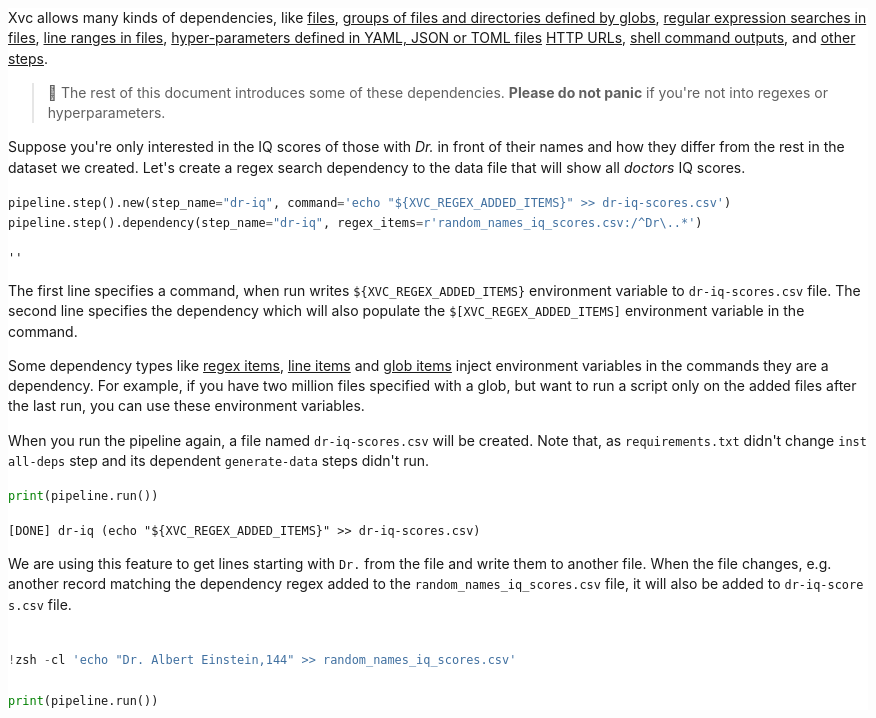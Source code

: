 Xvc allows many kinds of dependencies, like [files](https://docs.xvc.dev/ref/xvc-pipeline-step-dependency#file-dependencies),
[groups of files and directories defined by globs](https://docs.xvc.dev/ref/xvc-pipeline-step-dependency#glob-dependencies),
[regular expression searches in files](https://docs.xvc.dev/ref/xvc-pipeline-step-dependency#regex-dependencies),
[line ranges in files](https://docs.xvc.dev/ref/xvc-pipeline-step-dependency#line-dependencies),
[hyper-parameters defined in YAML, JSON or TOML files](https://docs.xvc.dev/ref/xvc-pipeline-step-dependency#hyper-parameter-dependencies)
[HTTP URLs](https://docs.xvc.dev/ref/xvc-pipeline-step-dependency#url-dependencies),
[shell command outputs](https://docs.xvc.dev/ref/xvc-pipeline-step-dependency#generic-command-dependencies),
and [other steps](https://docs.xvc.dev/ref/xvc-pipeline-step-dependency#step-dependencies).

> 🔅
> The rest of this document introduces some of these dependencies. **Please do not panic** if you're not into regexes or hyperparameters.

Suppose you're only interested in the IQ scores of those with _Dr._ in front of their names and how they differ from the rest in the dataset we created. Let's create a regex search dependency to the data file that will show all _doctors_ IQ scores.

```python
pipeline.step().new(step_name="dr-iq", command='echo "${XVC_REGEX_ADDED_ITEMS}" >> dr-iq-scores.csv')
pipeline.step().dependency(step_name="dr-iq", regex_items=r'random_names_iq_scores.csv:/^Dr\..*')

```

    ''

The first line specifies a command, when run writes `${XVC_REGEX_ADDED_ITEMS}` environment variable to `dr-iq-scores.csv` file.
The second line specifies the dependency which will also populate the `$[XVC_REGEX_ADDED_ITEMS]` environment variable in the command.

Some dependency types like [regex items],
[line items] and [glob items] inject environment variables in the commands they are a dependency.
For example, if you have two million files specified with a glob, but want to run a script only on the added files after the last run, you can use these environment variables.

[regex items]: https://docs.xvc.dev/ref/xvc-pipeline-step-dependency#regex-item-dependencies
[line items]: https://docs.xvc.dev/ref/xvc-pipeline-step-dependency#line-item-dependencies
[glob items]: https://docs.xvc.dev/ref/xvc-pipeline-step-dependency#glob-item-dependencies

When you run the pipeline again, a file named `dr-iq-scores.csv` will be created. Note that, as `requirements.txt` didn't change `install-deps` step and its dependent `generate-data` steps didn't run.

```python
print(pipeline.run())
```

    [DONE] dr-iq (echo "${XVC_REGEX_ADDED_ITEMS}" >> dr-iq-scores.csv)

We are using this feature to get lines starting with `Dr.` from the file and write them to another file. When the file changes, e.g. another record matching the dependency regex added to the `random_names_iq_scores.csv` file, it will also be added to `dr-iq-scores.csv` file.

```python

!zsh -cl 'echo "Dr. Albert Einstein,144" >> random_names_iq_scores.csv'

print(pipeline.run())

```


[crossbeam]: https://docs.rs/crossbeam/
[cargo workspaces]: https://crates.io/crates/cargo-workspaces
[rayon]: https://docs.rs/rayon/
[strum]: https://docs.rs/strum/
[clap]: https://docs.rs/clap/
[serde]: https://serde.rs
[blake3]: https://docs.rs/blake3/
[crypto]: https://docs.rs/rust-crypto/
[reflink]: https://docs.rs/reflink/
[relative-path]: https://docs.rs/relative-path/
[path-absolutize]: https://docs.rs/path-absolutize/
[glob]: https://docs.rs/glob/
[wax]: https://docs.rs/wax/
[trycmd]: https://docs.rs/trycmd/
[sad_machine]: https://docs.rs/sad_machine/
[thiserror]: https://docs.rs/thiserror/
[anyhow]: https://docs.rs/anyhow/
[rust-s3]: https://docs.rs/rust-s3/
[`xvc-ecs`]: https://docs.rs/xvc-ecs/
[tokio]: https://tokio.rs